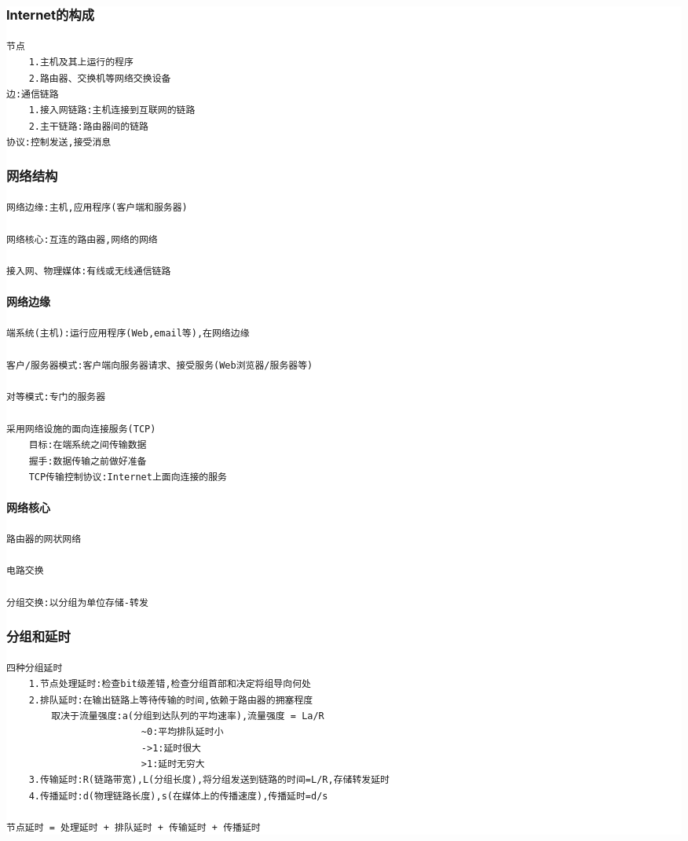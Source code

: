 ### Internet的构成

```
节点
	1.主机及其上运行的程序
	2.路由器、交换机等网络交换设备
边:通信链路
	1.接入网链路:主机连接到互联网的链路
	2.主干链路:路由器间的链路
协议:控制发送,接受消息
```

### 网络结构

```
网络边缘:主机,应用程序(客户端和服务器)

网络核心:互连的路由器,网络的网络

接入网、物理媒体:有线或无线通信链路
```

#### 网络边缘

```
端系统(主机):运行应用程序(Web,email等),在网络边缘

客户/服务器模式:客户端向服务器请求、接受服务(Web浏览器/服务器等)

对等模式:专门的服务器

采用网络设施的面向连接服务(TCP)
	目标:在端系统之间传输数据
	握手:数据传输之前做好准备
	TCP传输控制协议:Internet上面向连接的服务
```

#### 网络核心

```
路由器的网状网络

电路交换

分组交换:以分组为单位存储-转发
```

### 分组和延时

```
四种分组延时
	1.节点处理延时:检查bit级差错,检查分组首部和决定将组导向何处
	2.排队延时:在输出链路上等待传输的时间,依赖于路由器的拥塞程度
		取决于流量强度:a(分组到达队列的平均速率),流量强度 = La/R
						~0:平均排队延时小
						->1:延时很大
						>1:延时无穷大
	3.传输延时:R(链路带宽),L(分组长度),将分组发送到链路的时间=L/R,存储转发延时
	4.传播延时:d(物理链路长度),s(在媒体上的传播速度),传播延时=d/s

节点延时 = 处理延时 + 排队延时 + 传输延时 + 传播延时
```
